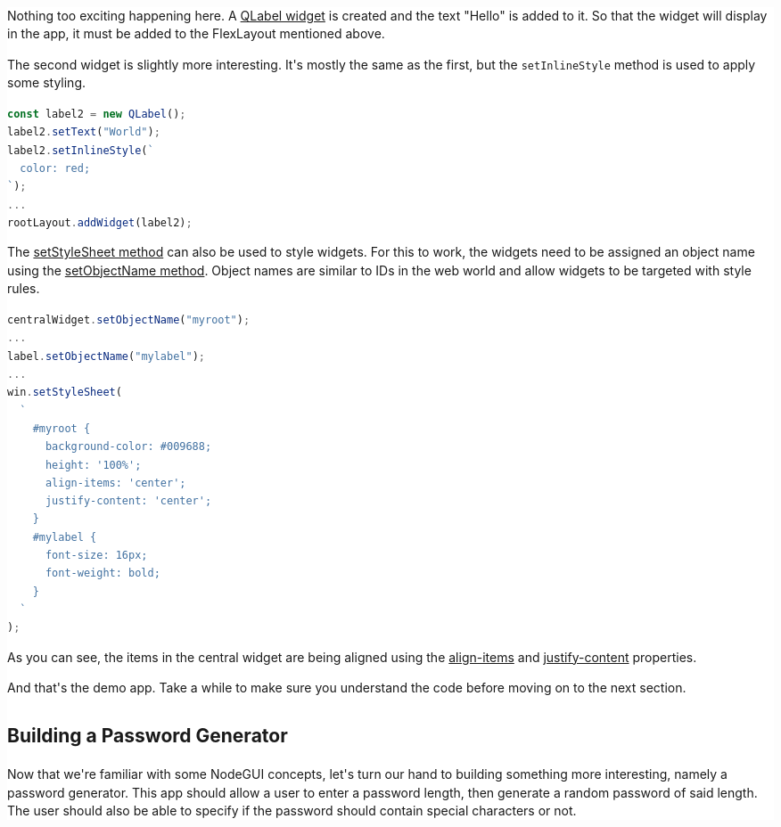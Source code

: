 Nothing too exciting happening here. A [QLabel widget](https://docs.nodegui.org/docs/api/generated/classes/qlabel) is created and the text "Hello" is added to it. So that the widget will display in the app, it must be added to the FlexLayout mentioned above.

The second widget is slightly more interesting. It's mostly the same as the first, but the `setInlineStyle` method is used to apply some styling.

```js
const label2 = new QLabel();
label2.setText("World");
label2.setInlineStyle(`
  color: red;
`);
...
rootLayout.addWidget(label2);
```

The [setStyleSheet method](https://docs.nodegui.org/docs/api/generated/classes/nodewidget#setstylesheet) can also be used to style widgets. For this to work, the widgets need to be assigned an object name using the [setObjectName method](https://docs.nodegui.org/docs/api/generated/classes/nodewidget#setobjectname). Object names are similar to IDs in the web world and allow widgets to be targeted with style rules.

```js
centralWidget.setObjectName("myroot");
...
label.setObjectName("mylabel");
...
win.setStyleSheet(
  `
    #myroot {
      background-color: #009688;
      height: '100%';
      align-items: 'center';
      justify-content: 'center';
    }
    #mylabel {
      font-size: 16px;
      font-weight: bold;
    }
  `
);
```

As you can see, the items in the central widget are being aligned using the [align-items](https://developer.mozilla.org/en-US/docs/Web/CSS/align-items) and [justify-content](https://developer.mozilla.org/en-US/docs/Web/CSS/justify-content) properties.

And that's the demo app. Take a while to make sure you understand the code before moving on to the next section.

## Building a Password Generator

Now that we're familiar with some NodeGUI concepts, let's turn our hand to building something more interesting, namely a password generator. This app should allow a user to enter a password length, then generate a random password of said length. The user should also be able to specify if the password should contain special characters or not.
